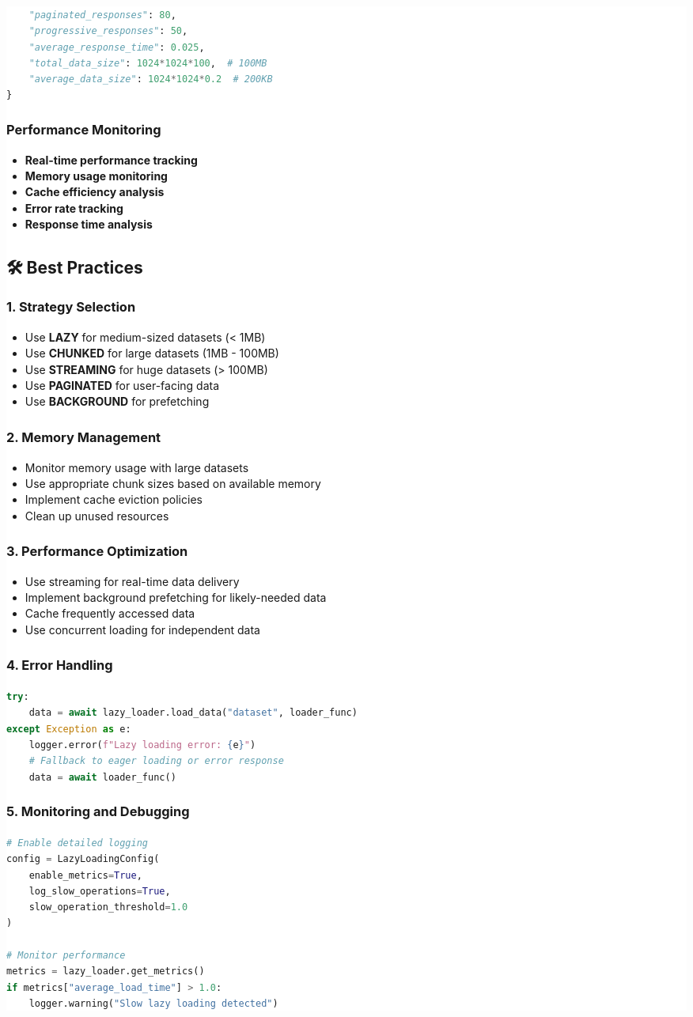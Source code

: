 ```python
    "paginated_responses": 80,
    "progressive_responses": 50,
    "average_response_time": 0.025,
    "total_data_size": 1024*1024*100,  # 100MB
    "average_data_size": 1024*1024*0.2  # 200KB
}
```

### Performance Monitoring
- **Real-time performance tracking**
- **Memory usage monitoring**
- **Cache efficiency analysis**
- **Error rate tracking**
- **Response time analysis**

## 🛠️ Best Practices

### 1. Strategy Selection
- Use **LAZY** for medium-sized datasets (< 1MB)
- Use **CHUNKED** for large datasets (1MB - 100MB)
- Use **STREAMING** for huge datasets (> 100MB)
- Use **PAGINATED** for user-facing data
- Use **BACKGROUND** for prefetching

### 2. Memory Management
- Monitor memory usage with large datasets
- Use appropriate chunk sizes based on available memory
- Implement cache eviction policies
- Clean up unused resources

### 3. Performance Optimization
- Use streaming for real-time data delivery
- Implement background prefetching for likely-needed data
- Cache frequently accessed data
- Use concurrent loading for independent data

### 4. Error Handling
```python
try:
    data = await lazy_loader.load_data("dataset", loader_func)
except Exception as e:
    logger.error(f"Lazy loading error: {e}")
    # Fallback to eager loading or error response
    data = await loader_func()
```

### 5. Monitoring and Debugging
```python
# Enable detailed logging
config = LazyLoadingConfig(
    enable_metrics=True,
    log_slow_operations=True,
    slow_operation_threshold=1.0
)

# Monitor performance
metrics = lazy_loader.get_metrics()
if metrics["average_load_time"] > 1.0:
    logger.warning("Slow lazy loading detected")
```
